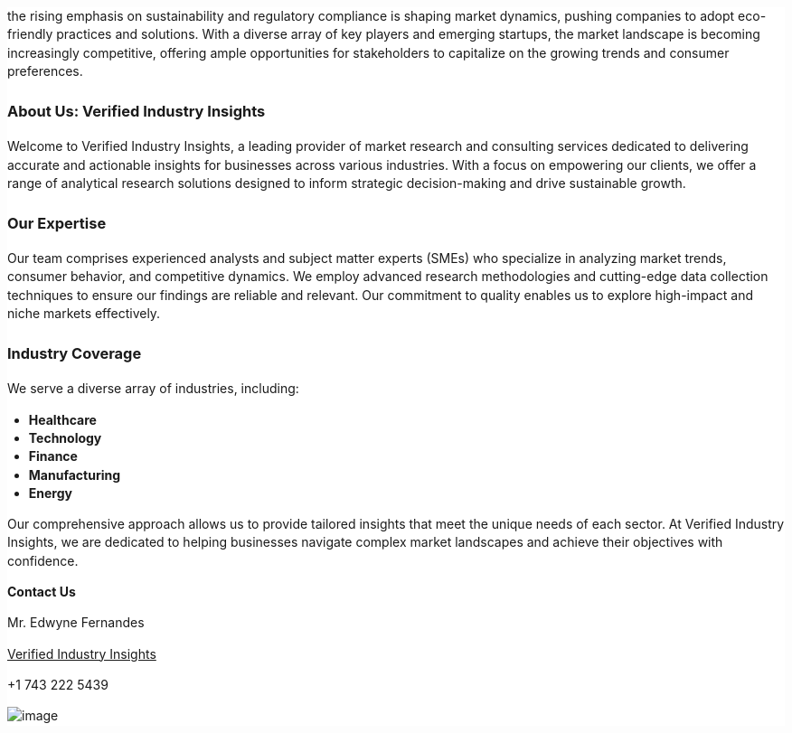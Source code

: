 the rising emphasis on sustainability and regulatory compliance is shaping market dynamics, pushing companies to adopt eco-friendly practices and solutions. With a diverse array of key players and emerging startups, the market landscape is becoming increasingly competitive, offering ample opportunities for stakeholders to capitalize on the growing trends and consumer preferences.</p><h3>About Us: Verified Industry Insights</h3><p>Welcome to Verified Industry Insights, a leading provider of market research and consulting services dedicated to delivering accurate and actionable insights for businesses across various industries. With a focus on empowering our clients, we offer a range of analytical research solutions designed to inform strategic decision-making and drive sustainable growth.</p><h3>Our Expertise</h3><p>Our team comprises experienced analysts and subject matter experts (SMEs) who specialize in analyzing market trends, consumer behavior, and competitive dynamics. We employ advanced research methodologies and cutting-edge data collection techniques to ensure our findings are reliable and relevant. Our commitment to quality enables us to explore high-impact and niche markets effectively.</p><h3>Industry Coverage</h3><p>We serve a diverse array of industries, including:</p><ul><li><strong>Healthcare</strong></li><li><strong>Technology</strong></li><li><strong>Finance</strong></li><li><strong>Manufacturing</strong></li><li><strong>Energy</strong></li></ul><p>Our comprehensive approach allows us to provide tailored insights that meet the unique needs of each sector. At Verified Industry Insights, we are dedicated to helping businesses navigate complex market landscapes and achieve their objectives with confidence.</p><p><strong>Contact Us</strong></p><p>Mr. Edwyne Fernandes</p><p><a href="https://www.verifiedindustryinsights.com/">Verified Industry Insights</a></p><p>+1 743 222 5439</p>
![image](https://github.com/user-attachments/assets/3478618c-c8cc-4c5a-a307-ea0f347a942a)
